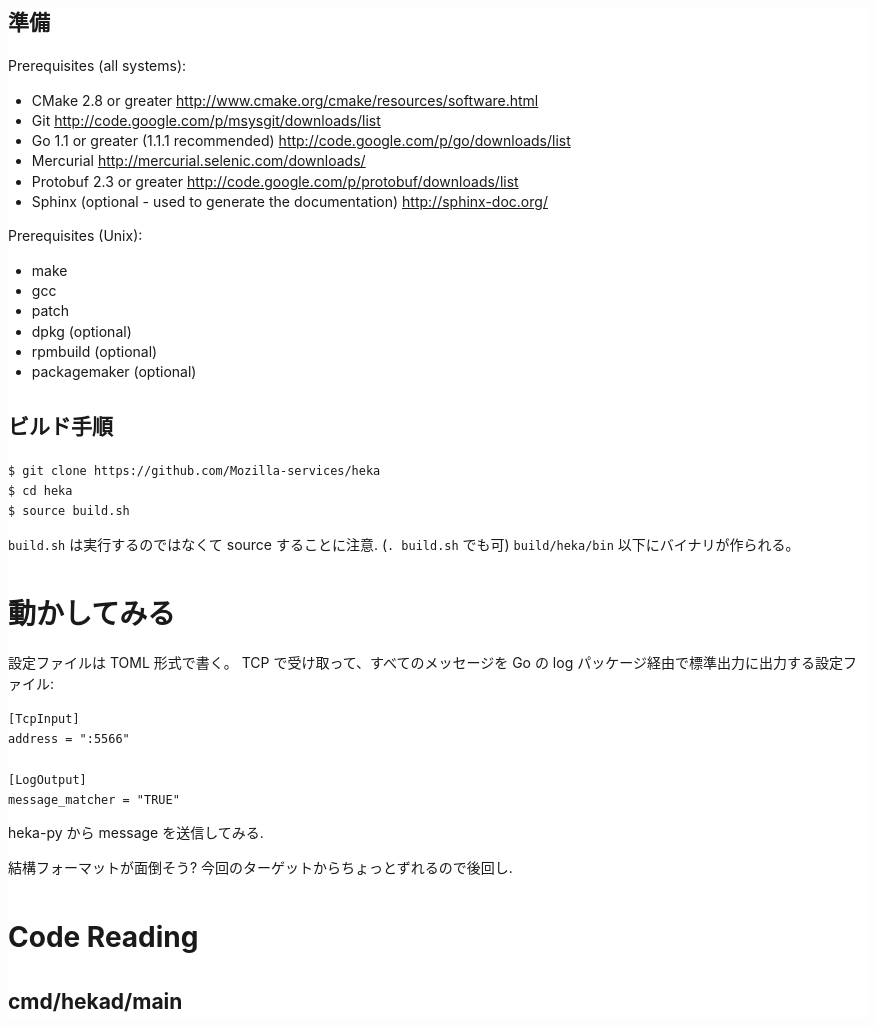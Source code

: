 ## 準備

Prerequisites (all systems):

* CMake 2.8 or greater http://www.cmake.org/cmake/resources/software.html
* Git http://code.google.com/p/msysgit/downloads/list
* Go 1.1 or greater (1.1.1 recommended) http://code.google.com/p/go/downloads/list
* Mercurial http://mercurial.selenic.com/downloads/
* Protobuf 2.3 or greater http://code.google.com/p/protobuf/downloads/list
* Sphinx (optional - used to generate the documentation) http://sphinx-doc.org/

Prerequisites (Unix):

* make
* gcc
* patch
* dpkg (optional)
* rpmbuild (optional)
* packagemaker (optional)

## ビルド手順

```
$ git clone https://github.com/Mozilla-services/heka
$ cd heka
$ source build.sh
```

`build.sh` は実行するのではなくて source することに注意. (`. build.sh` でも可)
`build/heka/bin` 以下にバイナリが作られる。


# 動かしてみる

設定ファイルは TOML 形式で書く。
TCP で受け取って、すべてのメッセージを Go の log パッケージ経由で標準出力に出力する設定ファイル:

```
[TcpInput]
address = ":5566"

[LogOutput]
message_matcher = "TRUE"
```

heka-py から message を送信してみる.

結構フォーマットが面倒そう?
今回のターゲットからちょっとずれるので後回し.

# Code Reading

## cmd/hekad/main
